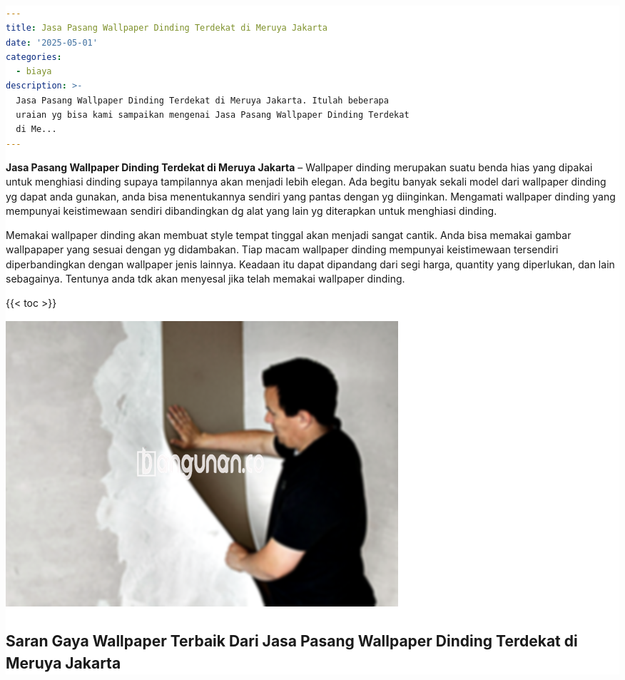 ```yaml
---
title: Jasa Pasang Wallpaper Dinding Terdekat di Meruya Jakarta
date: '2025-05-01'
categories:
  - biaya
description: >-
  Jasa Pasang Wallpaper Dinding Terdekat di Meruya Jakarta. Itulah beberapa
  uraian yg bisa kami sampaikan mengenai Jasa Pasang Wallpaper Dinding Terdekat
  di Me...
---
```


**Jasa Pasang Wallpaper Dinding Terdekat di Meruya Jakarta** – Wallpaper dinding merupakan suatu benda hias yang dipakai untuk menghiasi dinding supaya tampilannya akan menjadi lebih elegan. Ada begitu banyak sekali model dari wallpaper dinding yg dapat anda gunakan, anda bisa menentukannya sendiri yang pantas dengan yg diinginkan. Mengamati wallpaper dinding yang mempunyai keistimewaan sendiri dibandingkan dg alat yang lain yg diterapkan untuk menghiasi dinding.

Memakai wallpaper dinding akan membuat style tempat tinggal akan menjadi sangat cantik. Anda bisa memakai gambar wallpapaper yang sesuai dengan yg didambakan. Tiap macam wallpaper dinding mempunyai keistimewaan tersendiri diperbandingkan dengan wallpaper jenis lainnya. Keadaan itu dapat dipandang dari segi harga, quantity yang diperlukan, dan lain sebagainya. Tentunya anda tdk akan menyesal jika telah memakai wallpaper dinding.

{{< toc >}}

![Jasa Pasang Wallpaper Dinding Terdekat di Meruya Jakarta](/images/jasa-pasang-wallpaper-murah31.png)

## Saran Gaya Wallpaper Terbaik Dari Jasa Pasang Wallpaper Dinding Terdekat di Meruya Jakarta
